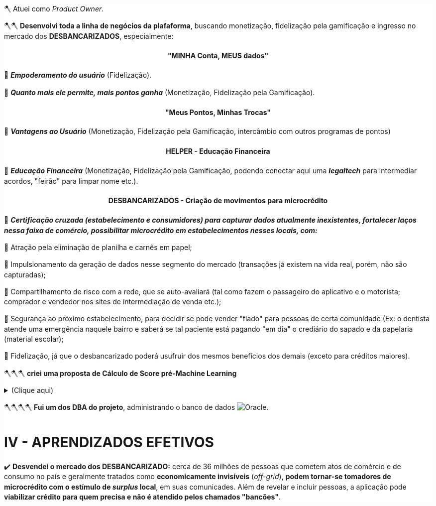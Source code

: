 :axe: Atuei como *Product Owner*.

:axe::axe: **Desenvolvi toda a linha de negócios da plafaforma**, buscando monetização, fidelização pela gamificação e ingresso no mercado dos **DESBANCARIZADOS**, especialmente:

 <h4 align="center">"MINHA Conta, MEUS dados"</h4>
 
:large_blue_circle: ***Empoderamento do usuário*** (Fidelização).

:large_blue_circle: ***Quanto mais ele permite, mais pontos ganha*** (Monetização, Fidelização pela Gamificação).

 <h4 align="center">"Meus Pontos, Minhas Trocas"</h4>

:large_blue_circle: ***Vantagens ao Usuário*** (Monetização, Fidelização pela Gamificação, intercâmbio com outros programas de pontos)

 <h4 align="center">HELPER - Educação Financeira</h4>

:large_blue_circle: ***Educação Financeira*** (Monetização, Fidelização pela Gamificação, podendo conectar aqui uma ***legaltech*** para intermediar acordos, "feirão" para limpar nome etc.).

  <h4 align="center">DESBANCARIZADOS - Criação de movimentos para microcrédito</h4>

:large_blue_circle: ***Certificação cruzada (estabelecimento e consumidores) para capturar dados atualmente inexistentes, fortalecer laços nessa faixa de comércio, possibilitar microcrédito em estabelecimentos nesses locais, com:*** 

:small_blue_diamond: Atração pela eliminação de planilha e carnês em papel;

:small_blue_diamond: Impulsionamento da geração de dados nesse segmento do mercado (transações já existem na vida real, porém, não são capturadas);

:small_blue_diamond: Compartilhamento de risco com a rede, que se auto-avaliará (tal como fazem o passageiro do aplicativo e o motorista; comprador e vendedor nos sites de intermediação de venda etc.);

:small_blue_diamond: Segurança ao próximo estabelecimento, para decidir se pode vender "fiado" para pessoas de certa comunidade (Ex: o dentista atende uma emergência naquele bairro e saberá se tal paciente está pagando "em dia" o crediário do sapado e da papelaria (material escolar);

:small_blue_diamond: Fidelização, já que o desbancarizado poderá usufruir dos mesmos benefícios dos demais (exceto para créditos maiores).

:axe::axe::axe: **criei uma proposta de Cálculo de Score pré-Machine Learning**

<details><summary> (Clique aqui)</summary></details>  


:axe::axe::axe::axe: **Fui um dos DBA do projeto**, administrando o banco de dados ![Oracle](https://img.shields.io/badge/Oracle-F80000?style=for-the-badge&logo=oracle&logoColor=white).
 
# IV - APRENDIZADOS EFETIVOS

:heavy_check_mark: **Desvendei o mercado dos DESBANCARIZADO:** cerca de 36 milhões de pessoas que cometem atos de comércio e de consumo no país e geralmente tratados como **economicamente invisíveis** (*off-grid*), **podem tornar-se tomadores de microcrédito com o estímulo de *surplus* local**, em suas comunicades.
Além de revelar e incluir pessoas, a aplicação pode **viabilizar crédito para quem precisa e não é atendido pelos chamados "bancões"**.
